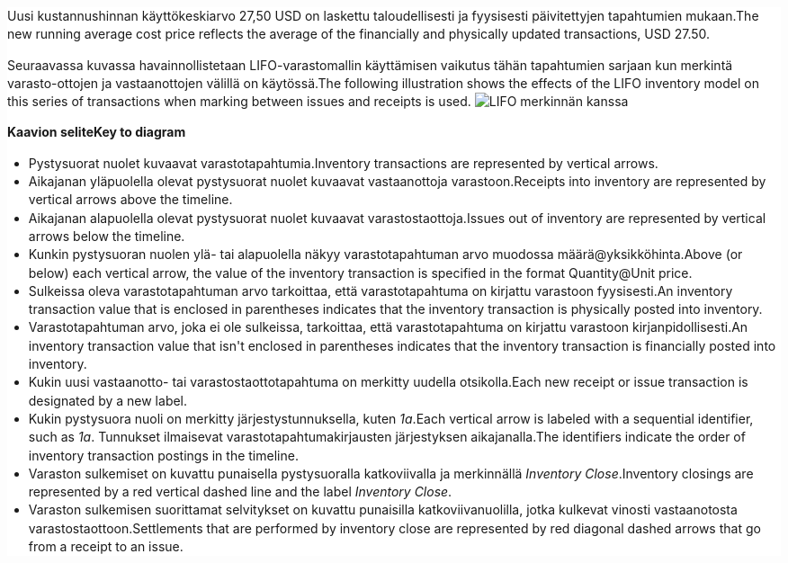 <span data-ttu-id="da956-243">Uusi kustannushinnan käyttökeskiarvo 27,50 USD on laskettu taloudellisesti ja fyysisesti päivitettyjen tapahtumien mukaan.</span><span class="sxs-lookup"><span data-stu-id="da956-243">The new running average cost price reflects the average of the financially and physically updated transactions, USD 27.50.</span></span> 

<span data-ttu-id="da956-244">Seuraavassa kuvassa havainnollistetaan LIFO-varastomallin käyttämisen vaikutus tähän tapahtumien sarjaan kun merkintä varasto-ottojen ja vastaanottojen välillä on käytössä.</span><span class="sxs-lookup"><span data-stu-id="da956-244">The following illustration shows the effects of the LIFO inventory model on this series of transactions when marking between issues and receipts is used.</span></span> ![LIFO merkinnän kanssa    ](./media/lifowithmarking.gif) 

<span data-ttu-id="da956-246">**Kaavion selite**</span><span class="sxs-lookup"><span data-stu-id="da956-246">**Key to diagram**</span></span>

- <span data-ttu-id="da956-247">Pystysuorat nuolet kuvaavat varastotapahtumia.</span><span class="sxs-lookup"><span data-stu-id="da956-247">Inventory transactions are represented by vertical arrows.</span></span>
- <span data-ttu-id="da956-248">Aikajanan yläpuolella olevat pystysuorat nuolet kuvaavat vastaanottoja varastoon.</span><span class="sxs-lookup"><span data-stu-id="da956-248">Receipts into inventory are represented by vertical arrows above the timeline.</span></span>
- <span data-ttu-id="da956-249">Aikajanan alapuolella olevat pystysuorat nuolet kuvaavat varastostaottoja.</span><span class="sxs-lookup"><span data-stu-id="da956-249">Issues out of inventory are represented by vertical arrows below the timeline.</span></span>
- <span data-ttu-id="da956-250">Kunkin pystysuoran nuolen ylä- tai alapuolella näkyy varastotapahtuman arvo muodossa määrä@yksikköhinta.</span><span class="sxs-lookup"><span data-stu-id="da956-250">Above (or below) each vertical arrow, the value of the inventory transaction is specified in the format Quantity@Unit price.</span></span>
- <span data-ttu-id="da956-251">Sulkeissa oleva varastotapahtuman arvo tarkoittaa, että varastotapahtuma on kirjattu varastoon fyysisesti.</span><span class="sxs-lookup"><span data-stu-id="da956-251">An inventory transaction value that is enclosed in parentheses indicates that the inventory transaction is physically posted into inventory.</span></span>
- <span data-ttu-id="da956-252">Varastotapahtuman arvo, joka ei ole sulkeissa, tarkoittaa, että varastotapahtuma on kirjattu varastoon kirjanpidollisesti.</span><span class="sxs-lookup"><span data-stu-id="da956-252">An inventory transaction value that isn't enclosed in parentheses indicates that the inventory transaction is financially posted into inventory.</span></span>
- <span data-ttu-id="da956-253">Kukin uusi vastaanotto- tai varastostaottotapahtuma on merkitty uudella otsikolla.</span><span class="sxs-lookup"><span data-stu-id="da956-253">Each new receipt or issue transaction is designated by a new label.</span></span>
- <span data-ttu-id="da956-254">Kukin pystysuora nuoli on merkitty järjestystunnuksella, kuten *1a*.</span><span class="sxs-lookup"><span data-stu-id="da956-254">Each vertical arrow is labeled with a sequential identifier, such as *1a*.</span></span> <span data-ttu-id="da956-255">Tunnukset ilmaisevat varastotapahtumakirjausten järjestyksen aikajanalla.</span><span class="sxs-lookup"><span data-stu-id="da956-255">The identifiers indicate the order of inventory transaction postings in the timeline.</span></span>
- <span data-ttu-id="da956-256">Varaston sulkemiset on kuvattu punaisella pystysuoralla katkoviivalla ja merkinnällä *Inventory Close*.</span><span class="sxs-lookup"><span data-stu-id="da956-256">Inventory closings are represented by a red vertical dashed line and the label *Inventory Close*.</span></span>
- <span data-ttu-id="da956-257">Varaston sulkemisen suorittamat selvitykset on kuvattu punaisilla katkoviivanuolilla, jotka kulkevat vinosti vastaanotosta varastostaottoon.</span><span class="sxs-lookup"><span data-stu-id="da956-257">Settlements that are performed by inventory close are represented by red diagonal dashed arrows that go from a receipt to an issue.</span></span>




